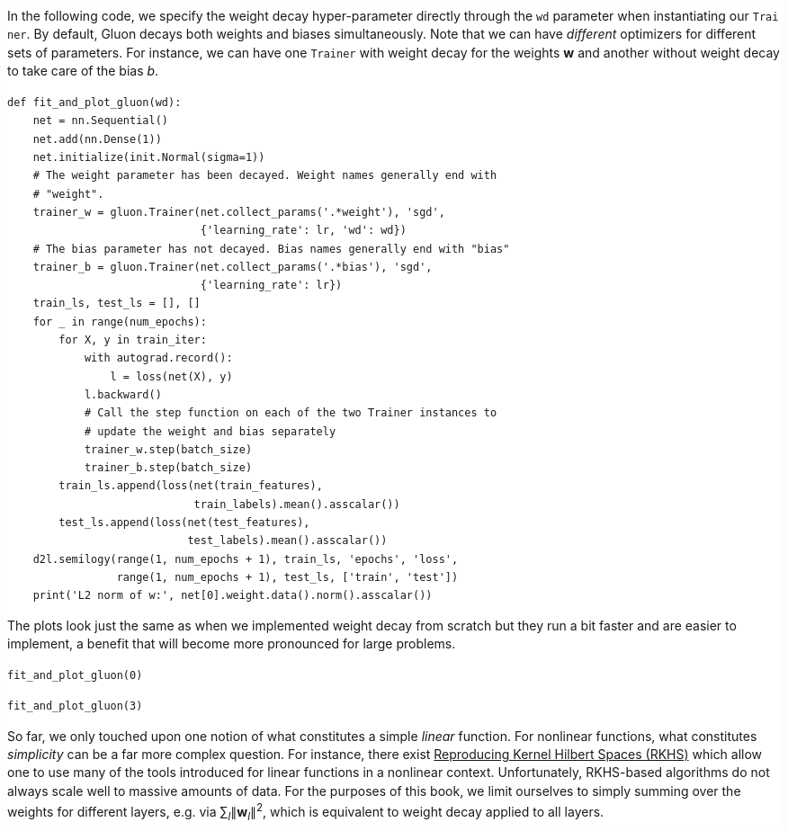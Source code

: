 In the following code, we specify 
the weight decay hyper-parameter directly 
through the `wd` parameter when instantiating our `Trainer`. 
By default, Gluon decays both weights and biases simultaneously. 
Note that we can have *different* optimizers 
for different sets of parameters. 
For instance, we can have one `Trainer` 
with weight decay for the weights $\mathbf{w}$ 
and another without weight decay to take care of the bias $b$.

```{.python .input}
def fit_and_plot_gluon(wd):
    net = nn.Sequential()
    net.add(nn.Dense(1))
    net.initialize(init.Normal(sigma=1))
    # The weight parameter has been decayed. Weight names generally end with
    # "weight".
    trainer_w = gluon.Trainer(net.collect_params('.*weight'), 'sgd',
                              {'learning_rate': lr, 'wd': wd})
    # The bias parameter has not decayed. Bias names generally end with "bias"
    trainer_b = gluon.Trainer(net.collect_params('.*bias'), 'sgd',
                              {'learning_rate': lr})
    train_ls, test_ls = [], []
    for _ in range(num_epochs):
        for X, y in train_iter:
            with autograd.record():
                l = loss(net(X), y)
            l.backward()
            # Call the step function on each of the two Trainer instances to
            # update the weight and bias separately
            trainer_w.step(batch_size)
            trainer_b.step(batch_size)
        train_ls.append(loss(net(train_features),
                             train_labels).mean().asscalar())
        test_ls.append(loss(net(test_features),
                            test_labels).mean().asscalar())
    d2l.semilogy(range(1, num_epochs + 1), train_ls, 'epochs', 'loss',
                 range(1, num_epochs + 1), test_ls, ['train', 'test'])
    print('L2 norm of w:', net[0].weight.data().norm().asscalar())
```

The plots look just the same as when we implemented weight decay from scratch 
but they run a bit faster and are easier to implement, 
a benefit that will become more pronounced for large problems.

```{.python .input}
fit_and_plot_gluon(0)
```

```{.python .input}
fit_and_plot_gluon(3)
```

So far, we only touched upon one notion of 
what constitutes a simple *linear* function. 
For nonlinear functions, what constitutes *simplicity* 
can be a far more complex question. 
For instance, there exist [Reproducing Kernel Hilbert Spaces (RKHS)](https://en.wikipedia.org/wiki/Reproducing_kernel_Hilbert_space)
which allow one to use many of the tools 
introduced for linear functions in a nonlinear context. 
Unfortunately, RKHS-based algorithms 
do not always scale well to massive amounts of data. 
For the purposes of this book, we limit ourselves 
to simply summing over the weights for different layers, 
e.g. via $\sum_l \|\mathbf{w}_l\|^2$, 
which is equivalent to weight decay applied to all layers.